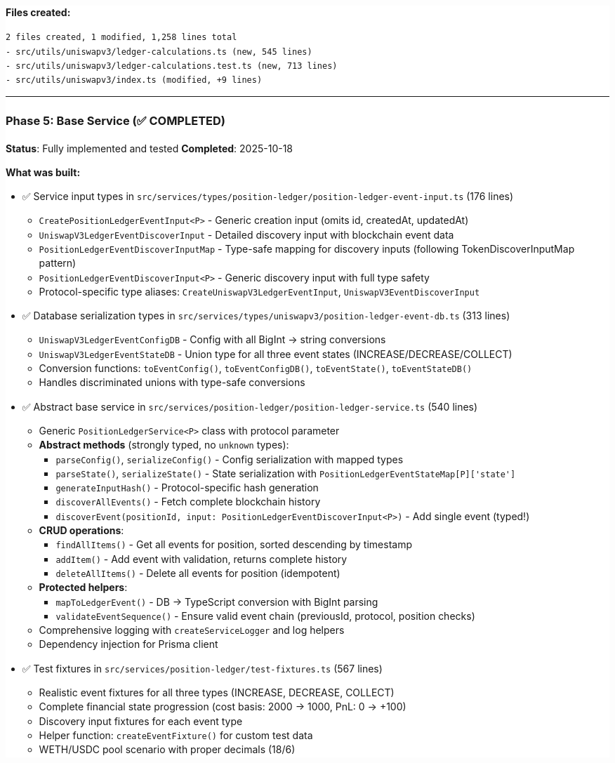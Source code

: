 **Files created:**
```
2 files created, 1 modified, 1,258 lines total
- src/utils/uniswapv3/ledger-calculations.ts (new, 545 lines)
- src/utils/uniswapv3/ledger-calculations.test.ts (new, 713 lines)
- src/utils/uniswapv3/index.ts (modified, +9 lines)
```

---

### **Phase 5: Base Service** (✅ COMPLETED)
**Status**: Fully implemented and tested
**Completed**: 2025-10-18

**What was built:**
- ✅ Service input types in `src/services/types/position-ledger/position-ledger-event-input.ts` (176 lines)
  - `CreatePositionLedgerEventInput<P>` - Generic creation input (omits id, createdAt, updatedAt)
  - `UniswapV3LedgerEventDiscoverInput` - Detailed discovery input with blockchain event data
  - `PositionLedgerEventDiscoverInputMap` - Type-safe mapping for discovery inputs (following TokenDiscoverInputMap pattern)
  - `PositionLedgerEventDiscoverInput<P>` - Generic discovery input with full type safety
  - Protocol-specific type aliases: `CreateUniswapV3LedgerEventInput`, `UniswapV3EventDiscoverInput`

- ✅ Database serialization types in `src/services/types/uniswapv3/position-ledger-event-db.ts` (313 lines)
  - `UniswapV3LedgerEventConfigDB` - Config with all BigInt → string conversions
  - `UniswapV3LedgerEventStateDB` - Union type for all three event states (INCREASE/DECREASE/COLLECT)
  - Conversion functions: `toEventConfig()`, `toEventConfigDB()`, `toEventState()`, `toEventStateDB()`
  - Handles discriminated unions with type-safe conversions

- ✅ Abstract base service in `src/services/position-ledger/position-ledger-service.ts` (540 lines)
  - Generic `PositionLedgerService<P>` class with protocol parameter
  - **Abstract methods** (strongly typed, no `unknown` types):
    - `parseConfig()`, `serializeConfig()` - Config serialization with mapped types
    - `parseState()`, `serializeState()` - State serialization with `PositionLedgerEventStateMap[P]['state']`
    - `generateInputHash()` - Protocol-specific hash generation
    - `discoverAllEvents()` - Fetch complete blockchain history
    - `discoverEvent(positionId, input: PositionLedgerEventDiscoverInput<P>)` - Add single event (typed!)
  - **CRUD operations**:
    - `findAllItems()` - Get all events for position, sorted descending by timestamp
    - `addItem()` - Add event with validation, returns complete history
    - `deleteAllItems()` - Delete all events for position (idempotent)
  - **Protected helpers**:
    - `mapToLedgerEvent()` - DB → TypeScript conversion with BigInt parsing
    - `validateEventSequence()` - Ensure valid event chain (previousId, protocol, position checks)
  - Comprehensive logging with `createServiceLogger` and log helpers
  - Dependency injection for Prisma client

- ✅ Test fixtures in `src/services/position-ledger/test-fixtures.ts` (567 lines)
  - Realistic event fixtures for all three types (INCREASE, DECREASE, COLLECT)
  - Complete financial state progression (cost basis: 2000 → 1000, PnL: 0 → +100)
  - Discovery input fixtures for each event type
  - Helper function: `createEventFixture()` for custom test data
  - WETH/USDC pool scenario with proper decimals (18/6)
